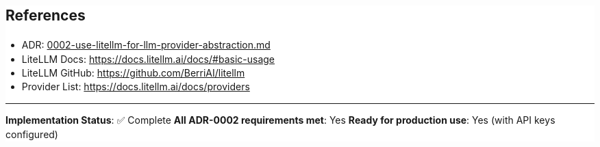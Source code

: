 ## References

- ADR: [0002-use-litellm-for-llm-provider-abstraction.md](./0002-use-litellm-for-llm-provider-abstraction.md)
- LiteLLM Docs: https://docs.litellm.ai/docs/#basic-usage
- LiteLLM GitHub: https://github.com/BerriAI/litellm
- Provider List: https://docs.litellm.ai/docs/providers

---

**Implementation Status**: ✅ Complete
**All ADR-0002 requirements met**: Yes
**Ready for production use**: Yes (with API keys configured)
